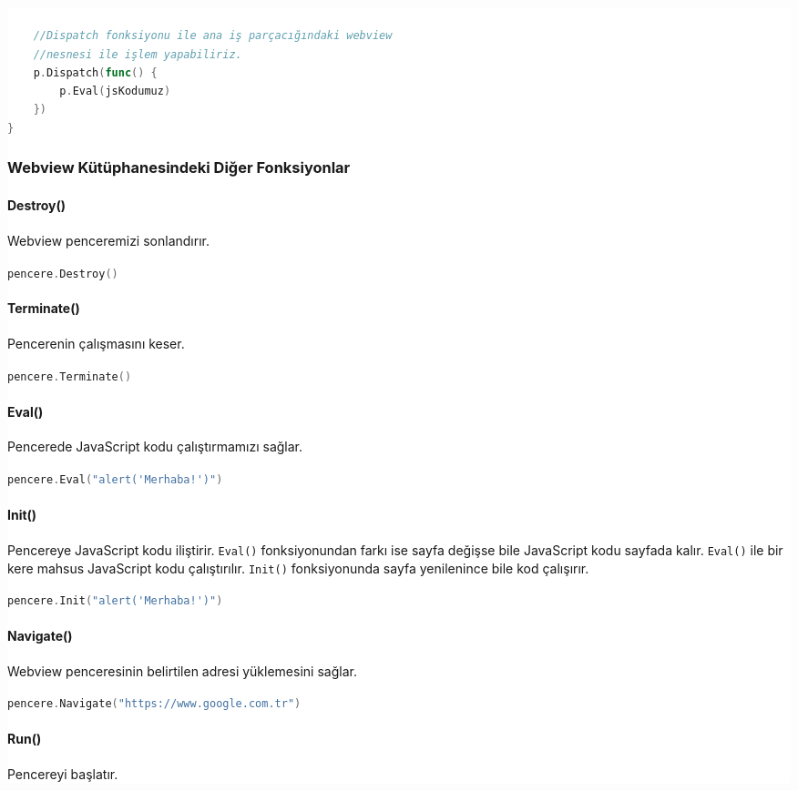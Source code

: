 ```go

	//Dispatch fonksiyonu ile ana iş parçacığındaki webview
	//nesnesi ile işlem yapabiliriz.
	p.Dispatch(func() {
		p.Eval(jsKodumuz)
	})
}
```


### Webview Kütüphanesindeki Diğer Fonksiyonlar

#### Destroy\(\)

Webview penceremizi sonlandırır.

```go
pencere.Destroy()
```

#### Terminate\(\)

Pencerenin çalışmasını keser.

```go
pencere.Terminate()
```

#### Eval\(\)

Pencerede JavaScript kodu çalıştırmamızı sağlar.

```go
pencere.Eval("alert('Merhaba!')")
```

#### Init\(\)

Pencereye JavaScript kodu iliştirir. `Eval()` fonksiyonundan farkı ise sayfa değişse bile JavaScript kodu sayfada kalır. `Eval()` ile bir kere mahsus JavaScript kodu çalıştırılır. `Init()` fonksiyonunda sayfa yenilenince bile kod çalışırır.

```go
pencere.Init("alert('Merhaba!')")
```

#### Navigate\(\)

Webview penceresinin belirtilen adresi yüklemesini sağlar.

```go
pencere.Navigate("https://www.google.com.tr")
```

#### Run\(\)

Pencereyi başlatır.
